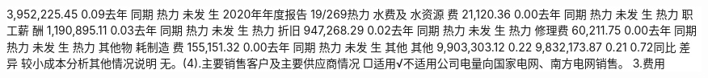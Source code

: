 3,952,225.45
0.09去年
同期
热力
未发
生
2020年年度报告
19/269热力
水费及
水资源
费
21,120.36
0.00去年
同期
热力
未发
生
热力
职工薪
酬
1,190,895.11
0.03去年
同期
热力
未发
生
热力
折旧
947,268.29
0.02去年
同期
热力
未发
生
热力
修理费
60,211.75
0.00去年
同期
热力
未发
生
热力
其他物
耗制造
费
155,151.32
0.00去年
同期
热力
未发
生
其他
其他
9,903,303.12
0.22
9,832,173.87
0.21
0.72同比
差异
较小成本分析其他情况说明
无。(4).主要销售客户及主要供应商情况
□适用√不适用公司电量向国家电网、南方电网销售。
3.费用